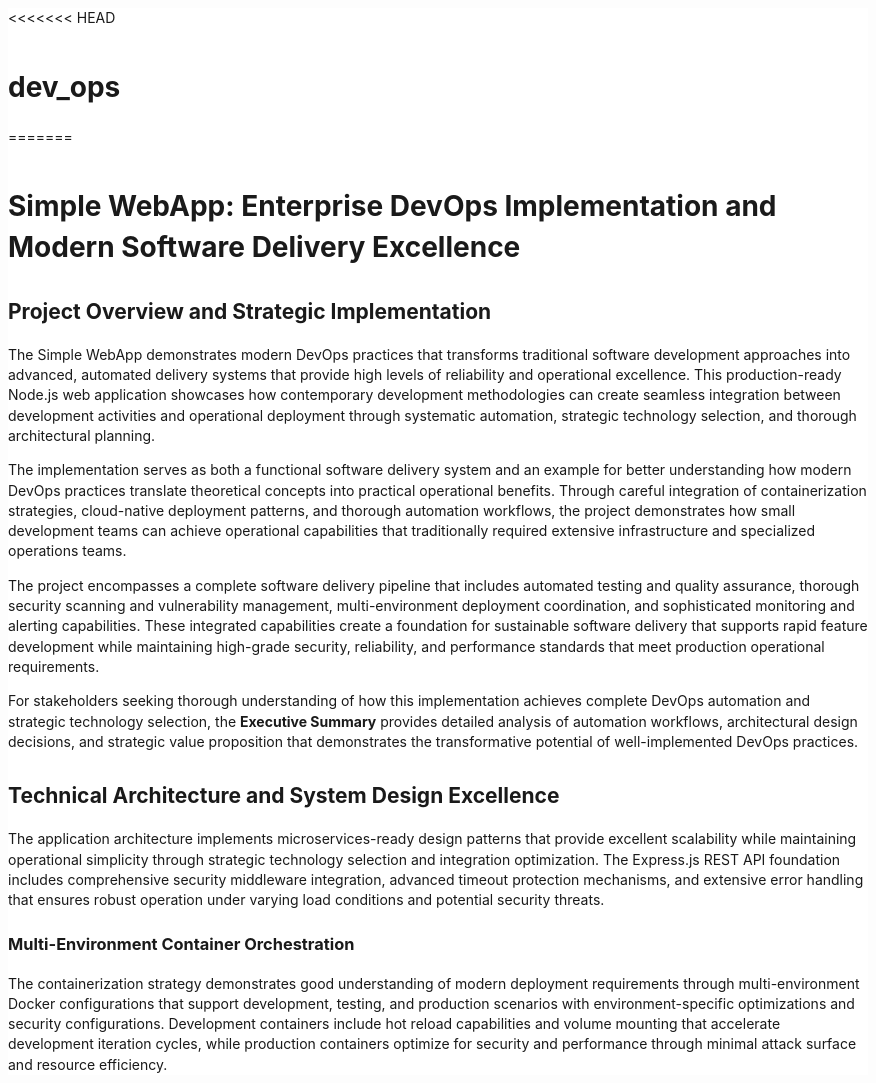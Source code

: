 <<<<<<< HEAD
# dev_ops
=======
# Simple WebApp: Enterprise DevOps Implementation and Modern Software Delivery Excellence

## Project Overview and Strategic Implementation

The Simple WebApp demonstrates modern DevOps practices that transforms traditional software development approaches into advanced, automated delivery systems that provide high levels of reliability and operational excellence. This production-ready Node.js web application showcases how contemporary development methodologies can create seamless integration between development activities and operational deployment through systematic automation, strategic technology selection, and thorough architectural planning.

The implementation serves as both a functional software delivery system and an example for better understanding how modern DevOps practices translate theoretical concepts into practical operational benefits. Through careful integration of containerization strategies, cloud-native deployment patterns, and thorough automation workflows, the project demonstrates how small development teams can achieve operational capabilities that traditionally required extensive infrastructure and specialized operations teams.

The project encompasses a complete software delivery pipeline that includes automated testing and quality assurance, thorough security scanning and vulnerability management, multi-environment deployment coordination, and sophisticated monitoring and alerting capabilities. These integrated capabilities create a foundation for sustainable software delivery that supports rapid feature development while maintaining high-grade security, reliability, and performance standards that meet production operational requirements.

For stakeholders seeking thorough understanding of how this implementation achieves complete DevOps automation and strategic technology selection, the **Executive Summary** provides detailed analysis of automation workflows, architectural design decisions, and strategic value proposition that demonstrates the transformative potential of well-implemented DevOps practices.

## Technical Architecture and System Design Excellence

The application architecture implements microservices-ready design patterns that provide excellent scalability while maintaining operational simplicity through strategic technology selection and integration optimization. The Express.js REST API foundation includes comprehensive security middleware integration, advanced timeout protection mechanisms, and extensive error handling that ensures robust operation under varying load conditions and potential security threats.

### Multi-Environment Container Orchestration

The containerization strategy demonstrates good understanding of modern deployment requirements through multi-environment Docker configurations that support development, testing, and production scenarios with environment-specific optimizations and security configurations. Development containers include hot reload capabilities and volume mounting that accelerate development iteration cycles, while production containers optimize for security and performance through minimal attack surface and resource efficiency.
